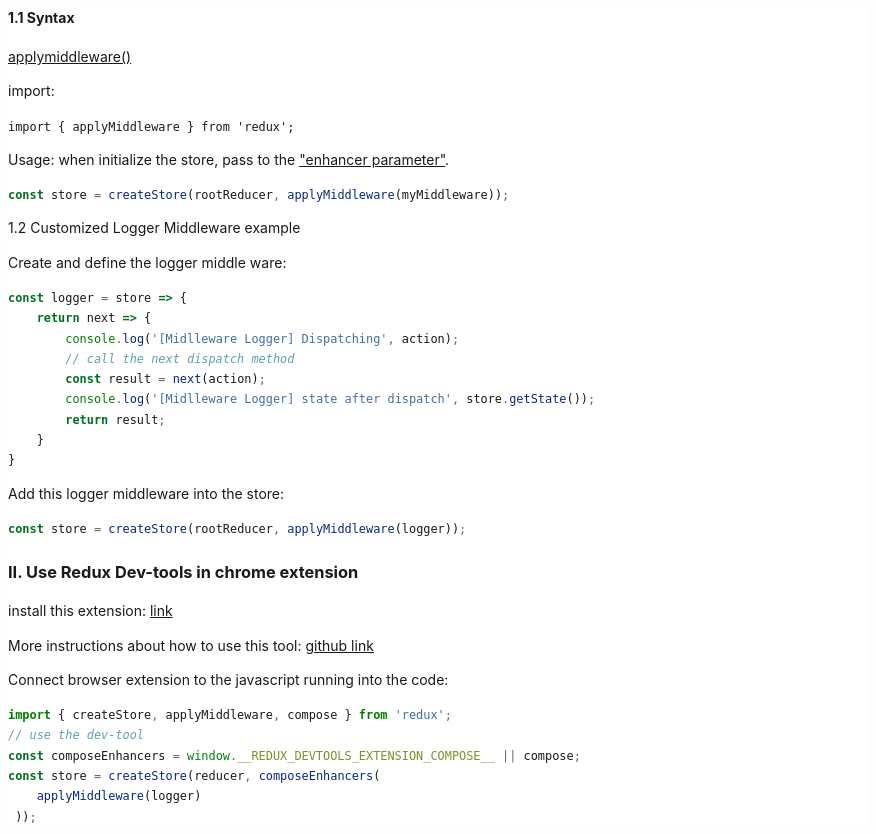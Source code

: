 #### 1.1 Syntax
[applymiddleware()](https://redux.js.org/api/applymiddleware)

import:
```
import { applyMiddleware } from 'redux';
```

Usage: when initialize the store, pass to the ["enhancer parameter"](https://redux.js.org/api/createstore).
```js
const store = createStore(rootReducer, applyMiddleware(myMiddleware));
```

1.2 Customized Logger Middleware example

Create and define the logger middle ware:
```js
const logger = store => {
	return next => {
		console.log('[Midlleware Logger] Dispatching', action);
		// call the next dispatch method
		const result = next(action);
		console.log('[Midlleware Logger] state after dispatch', store.getState());
		return result;
	} 
}
```

Add this logger middleware into the store:
```js
const store = createStore(rootReducer, applyMiddleware(logger));
```


<div id="question-2"/>

### II. Use Redux Dev-tools in chrome extension

install this extension:  [link](https://chrome.google.com/webstore/detail/redux-devtools/lmhkpmbekcpmknklioeibfkpmmfibljd?hl=en)

More instructions about how to use this tool: [github link](https://github.com/zalmoxisus/redux-devtools-extension)

Connect browser extension to the javascript running into the code:

```js
import { createStore, applyMiddleware, compose } from 'redux';
// use the dev-tool
const composeEnhancers = window.__REDUX_DEVTOOLS_EXTENSION_COMPOSE__ || compose;
const store = createStore(reducer, composeEnhancers(
    applyMiddleware(logger)
 ));
```

<div id="question-3"/>
